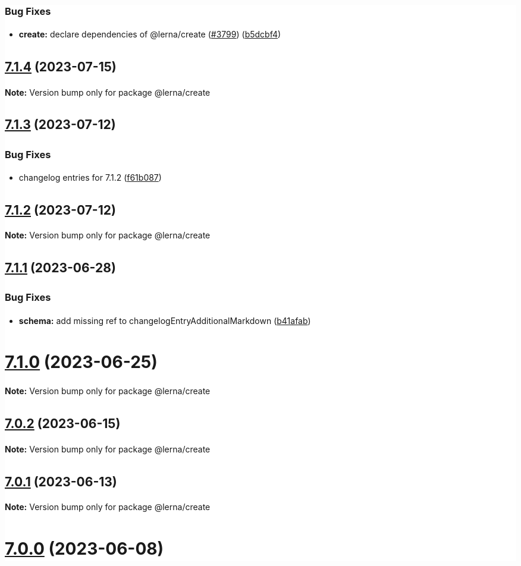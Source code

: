 ### Bug Fixes

- **create:** declare dependencies of @lerna/create ([#3799](https://github.com/lerna/lerna/issues/3799)) ([b5dcbf4](https://github.com/lerna/lerna/commit/b5dcbf4ed97286720892ca73748964c7e8df6588))

## [7.1.4](https://github.com/lerna/lerna/compare/v7.1.3...v7.1.4) (2023-07-15)

**Note:** Version bump only for package @lerna/create

## [7.1.3](https://github.com/lerna/lerna/compare/v7.1.2...v7.1.3) (2023-07-12)

### Bug Fixes

- changelog entries for 7.1.2 ([f61b087](https://github.com/lerna/lerna/commit/f61b0872b96a95fe2830b300f082b5dff3c5d326))

## [7.1.2](https://github.com/lerna/lerna/compare/v6.4.1...v7.1.2) (2023-07-12)

**Note:** Version bump only for package @lerna/create

## [7.1.1](https://github.com/lerna/lerna/compare/7.1.0...7.1.1) (2023-06-28)

### Bug Fixes

- **schema:** add missing ref to changelogEntryAdditionalMarkdown ([b41afab](https://github.com/lerna/lerna/commit/b41afabf2ade02cd03bafbc043fa5ed445843640))

# [7.1.0](https://github.com/lerna/lerna/compare/7.0.2...7.1.0) (2023-06-25)

**Note:** Version bump only for package @lerna/create

## [7.0.2](https://github.com/lerna/lerna/compare/7.0.1...7.0.2) (2023-06-15)

**Note:** Version bump only for package @lerna/create

## [7.0.1](https://github.com/lerna/lerna/compare/7.0.0...7.0.1) (2023-06-13)

**Note:** Version bump only for package @lerna/create

# [7.0.0](https://github.com/lerna/lerna/compare/7.0.0-alpha.0...7.0.0) (2023-06-08)
